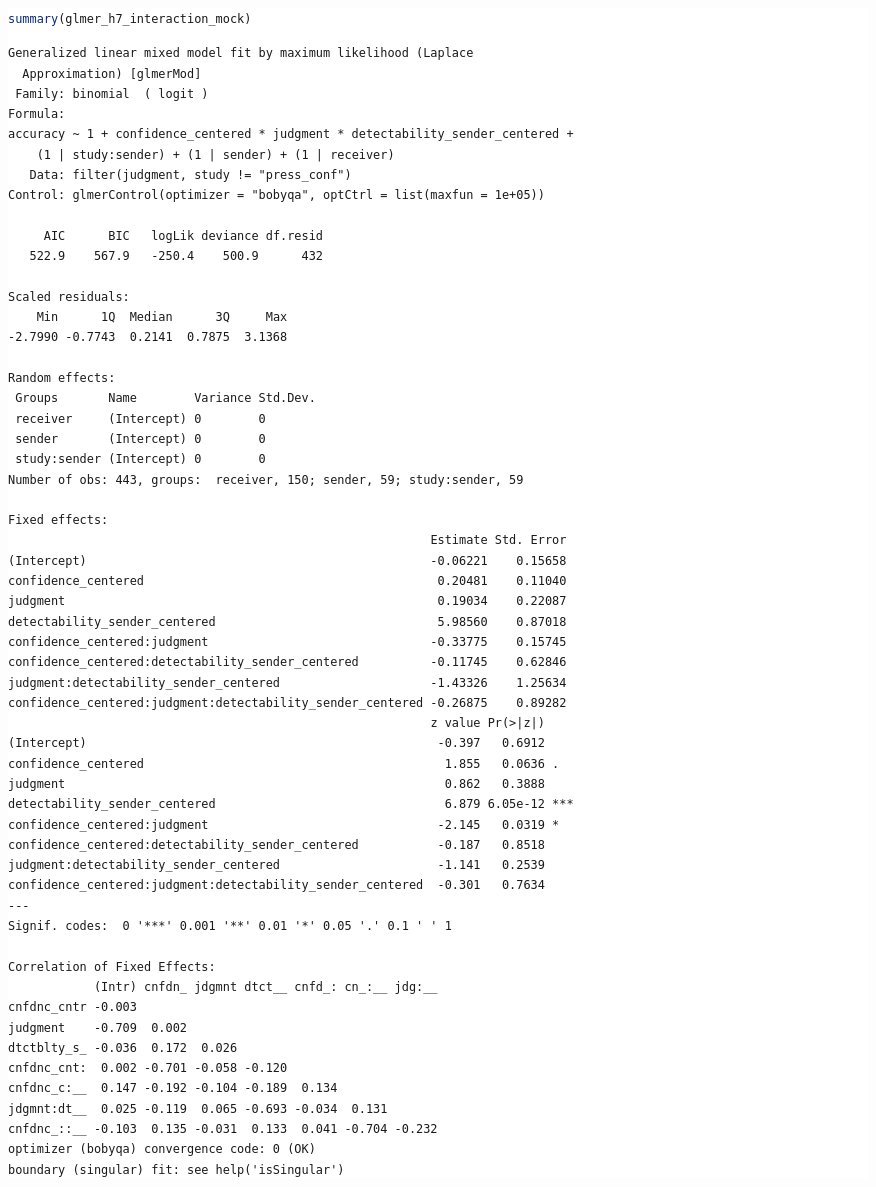 ``` r
summary(glmer_h7_interaction_mock)
```

    Generalized linear mixed model fit by maximum likelihood (Laplace
      Approximation) [glmerMod]
     Family: binomial  ( logit )
    Formula: 
    accuracy ~ 1 + confidence_centered * judgment * detectability_sender_centered +  
        (1 | study:sender) + (1 | sender) + (1 | receiver)
       Data: filter(judgment, study != "press_conf")
    Control: glmerControl(optimizer = "bobyqa", optCtrl = list(maxfun = 1e+05))

         AIC      BIC   logLik deviance df.resid 
       522.9    567.9   -250.4    500.9      432 

    Scaled residuals: 
        Min      1Q  Median      3Q     Max 
    -2.7990 -0.7743  0.2141  0.7875  3.1368 

    Random effects:
     Groups       Name        Variance Std.Dev.
     receiver     (Intercept) 0        0       
     sender       (Intercept) 0        0       
     study:sender (Intercept) 0        0       
    Number of obs: 443, groups:  receiver, 150; sender, 59; study:sender, 59

    Fixed effects:
                                                               Estimate Std. Error
    (Intercept)                                                -0.06221    0.15658
    confidence_centered                                         0.20481    0.11040
    judgment                                                    0.19034    0.22087
    detectability_sender_centered                               5.98560    0.87018
    confidence_centered:judgment                               -0.33775    0.15745
    confidence_centered:detectability_sender_centered          -0.11745    0.62846
    judgment:detectability_sender_centered                     -1.43326    1.25634
    confidence_centered:judgment:detectability_sender_centered -0.26875    0.89282
                                                               z value Pr(>|z|)    
    (Intercept)                                                 -0.397   0.6912    
    confidence_centered                                          1.855   0.0636 .  
    judgment                                                     0.862   0.3888    
    detectability_sender_centered                                6.879 6.05e-12 ***
    confidence_centered:judgment                                -2.145   0.0319 *  
    confidence_centered:detectability_sender_centered           -0.187   0.8518    
    judgment:detectability_sender_centered                      -1.141   0.2539    
    confidence_centered:judgment:detectability_sender_centered  -0.301   0.7634    
    ---
    Signif. codes:  0 '***' 0.001 '**' 0.01 '*' 0.05 '.' 0.1 ' ' 1

    Correlation of Fixed Effects:
                (Intr) cnfdn_ jdgmnt dtct__ cnfd_: cn_:__ jdg:__
    cnfdnc_cntr -0.003                                          
    judgment    -0.709  0.002                                   
    dtctblty_s_ -0.036  0.172  0.026                            
    cnfdnc_cnt:  0.002 -0.701 -0.058 -0.120                     
    cnfdnc_c:__  0.147 -0.192 -0.104 -0.189  0.134              
    jdgmnt:dt__  0.025 -0.119  0.065 -0.693 -0.034  0.131       
    cnfdnc_::__ -0.103  0.135 -0.031  0.133  0.041 -0.704 -0.232
    optimizer (bobyqa) convergence code: 0 (OK)
    boundary (singular) fit: see help('isSingular')
